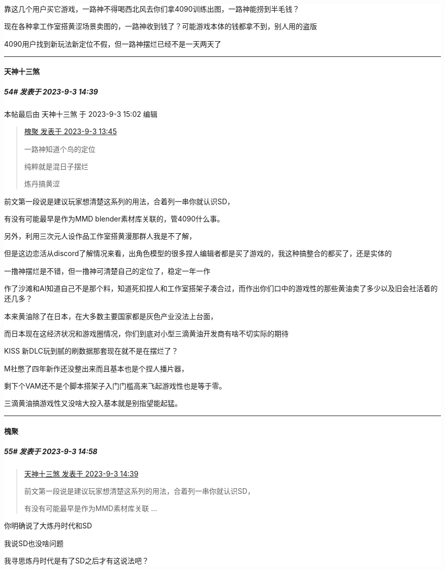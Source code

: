 靠这几个用户买它游戏，一路神不得喝西北风去你们拿4090训练出图，一路神能捞到半毛钱？

现在各种拿工作室搭黄涩场景卖图的，一路神收到钱了？可能游戏本体的钱都拿不到，别人用的盗版

4090用户找到新玩法新定位不假，但一路神摆烂已经不是一天两天了

*****

####  天神十三煞  
##### 54#       发表于 2023-9-3 14:39

 本帖最后由 天神十三煞 于 2023-9-3 15:02 编辑 
<blockquote><a href="httphttps://bbs.saraba1st.com/2b/forum.php?mod=redirect&amp;goto=findpost&amp;pid=62276660&amp;ptid=2151039" target="_blank">槐聚 发表于 2023-9-3 13:45</a>

一路神知道个鸟的定位

纯粹就是混日子摆烂

炼丹搞黄涩</blockquote>
前文第一段说是建议玩家想清楚这系列的用法，合着列一串你就认识SD，

有没有可能最早是作为MMD blender素材库关联的，管4090什么事。

另外，利用三次元人设作品工作室搭黄漫那群人我是不了解，

但是这边恋活从discord了解情况来看，出角色模型的很多捏人编辑者都是买了游戏的，我这种搞整合的都买了，还是实体的

一撸神摆烂是不错，但一撸神可清楚自己的定位了，稳定一年一作

作了沙滩和AI知道自己不是那个料，知道死扣捏人和工作室搭架子凑合过，而作出你们口中的游戏性的那些黄油卖了多少以及旧会社活着的还几多？

本来黄油除了在日本，在大多数主要国家都是灰色产业没法上台面，

而日本现在这经济状况和游戏圈情况，你们到底对小型三滴黄油开发商有啥不切实际的期待

KISS 新DLC玩到腻的刷数据那套现在就不是在摆烂了？

M社憋了四年新作还没整出来而且基本也是个捏人播片器，

剩下个VAM还不是个脚本搭架子入门门槛高来飞起游戏性也是等于零。

三滴黄油搞游戏性又没啥大投入基本就是别指望能起猛。

*****

####  槐聚  
##### 55#       发表于 2023-9-3 14:58

<blockquote><a href="httphttps://bbs.saraba1st.com/2b/forum.php?mod=redirect&amp;goto=findpost&amp;pid=62277067&amp;ptid=2151039" target="_blank">天神十三煞 发表于 2023-9-3 14:39</a>

前文第一段说是建议玩家想清楚这系列的用法，合着列一串你就认识SD，

有没有可能最早是作为MMD素材库关联 ...</blockquote>
你明确说了大炼丹时代和SD

我说SD也没啥问题

我寻思炼丹时代是有了SD之后才有这说法吧？
